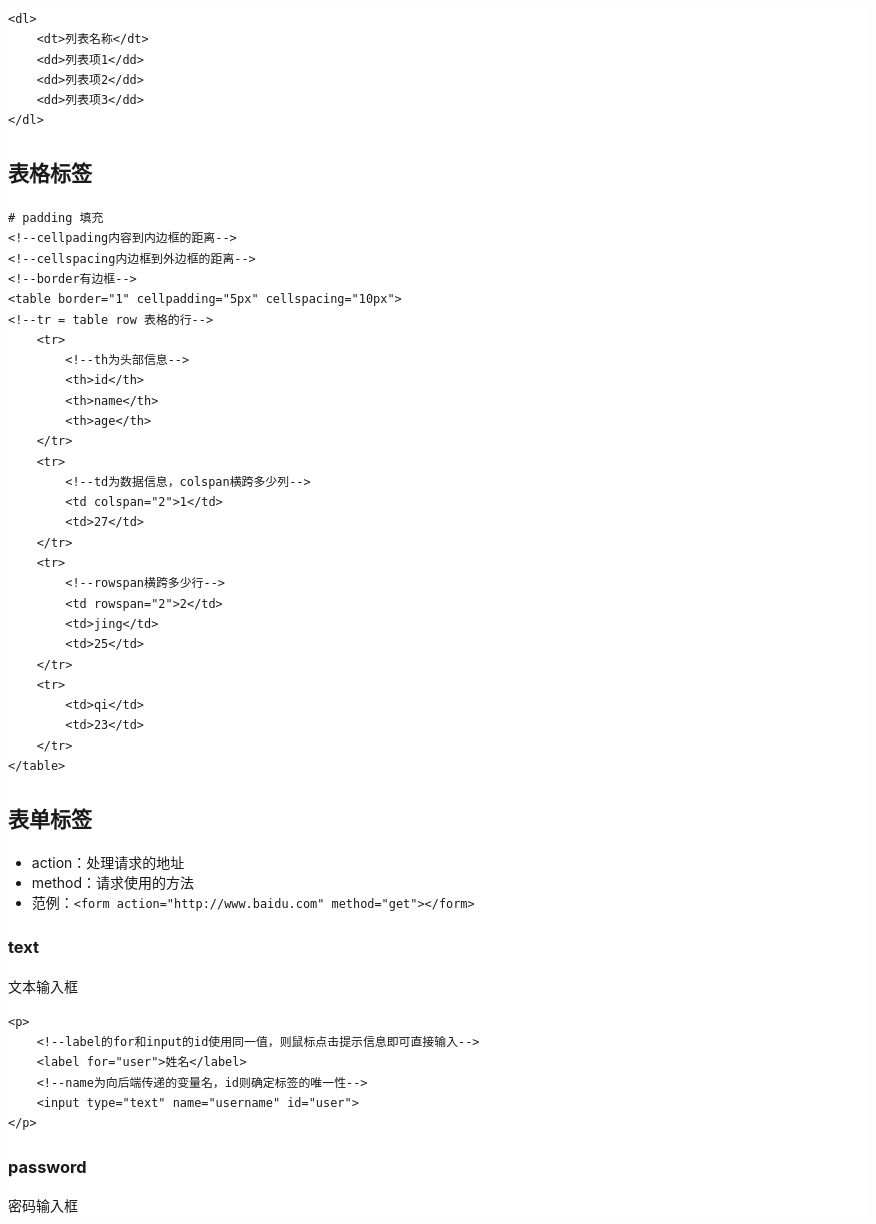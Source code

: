 ```
<dl>
    <dt>列表名称</dt>
    <dd>列表项1</dd>
    <dd>列表项2</dd>
    <dd>列表项3</dd>
</dl>
```
## 表格标签
```
# padding 填充
<!--cellpading内容到内边框的距离-->
<!--cellspacing内边框到外边框的距离-->
<!--border有边框-->
<table border="1" cellpadding="5px" cellspacing="10px">
<!--tr = table row 表格的行-->
    <tr>
        <!--th为头部信息-->
        <th>id</th>
        <th>name</th>
        <th>age</th>
    </tr>
    <tr>
        <!--td为数据信息，colspan横跨多少列-->
        <td colspan="2">1</td>
        <td>27</td>
    </tr>
    <tr>
        <!--rowspan横跨多少行-->
        <td rowspan="2">2</td>
        <td>jing</td>
        <td>25</td>
    </tr>
    <tr>
        <td>qi</td>
        <td>23</td>
    </tr>
</table>
```
## 表单标签
* action：处理请求的地址
* method：请求使用的方法
* 范例：`<form action="http://www.baidu.com" method="get"></form>`

### text
文本输入框

```
<p>
    <!--label的for和input的id使用同一值，则鼠标点击提示信息即可直接输入-->
    <label for="user">姓名</label>
    <!--name为向后端传递的变量名，id则确定标签的唯一性-->
    <input type="text" name="username" id="user">
</p>
```
### password
密码输入框
